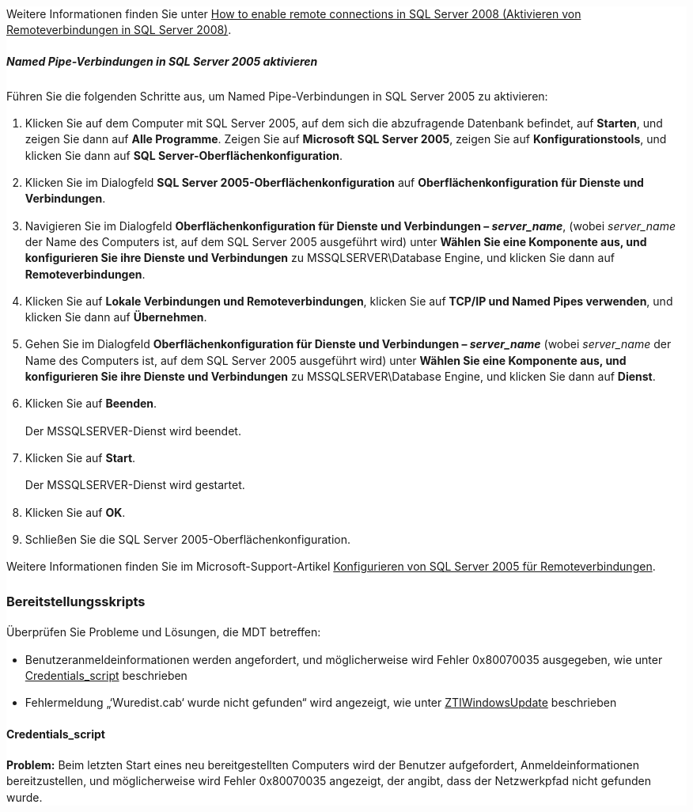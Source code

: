  Weitere Informationen finden Sie unter [How to enable remote connections in SQL Server 2008 (Aktivieren von Remoteverbindungen in SQL Server 2008)](http://blogs.msdn.com/b/walzenbach/archive/2010/04/14/how-to-enable-remote-connections-in-sql-server-2008.aspx).  

#####  <a name="EnableNamedPipeConnectionsinSQL"></a> Named Pipe-Verbindungen in SQL Server 2005 aktivieren  
 Führen Sie die folgenden Schritte aus, um Named Pipe-Verbindungen in SQL Server 2005 zu aktivieren:  

1.  Klicken Sie auf dem Computer mit SQL Server 2005, auf dem sich die abzufragende Datenbank befindet, auf **Starten**, und zeigen Sie dann auf **Alle Programme**. Zeigen Sie auf **Microsoft SQL Server 2005**, zeigen Sie auf **Konfigurationstools**, und klicken Sie dann auf **SQL Server-Oberflächenkonfiguration**.  

2.  Klicken Sie im Dialogfeld **SQL Server 2005-Oberflächenkonfiguration** auf **Oberflächenkonfiguration für Dienste und Verbindungen**.  

3.  Navigieren Sie im Dialogfeld **Oberflächenkonfiguration für Dienste und Verbindungen – *server\_name***, \(wobei *server\_name* der Name des Computers ist, auf dem SQL Server 2005 ausgeführt wird\) unter **Wählen Sie eine Komponente aus, und konfigurieren Sie ihre Dienste und Verbindungen** zu MSSQLSERVER\\Database Engine, und klicken Sie dann auf **Remoteverbindungen**.  

4.  Klicken Sie auf **Lokale Verbindungen und Remoteverbindungen**, klicken Sie auf **TCP\/IP und Named Pipes verwenden**, und klicken Sie dann auf **Übernehmen**.  

5.  Gehen Sie im Dialogfeld **Oberflächenkonfiguration für Dienste und Verbindungen – *server\_name*** \(wobei *server\_name* der Name des Computers ist, auf dem SQL Server 2005 ausgeführt wird\) unter **Wählen Sie eine Komponente aus, und konfigurieren Sie ihre Dienste und Verbindungen** zu MSSQLSERVER\\Database Engine, und klicken Sie dann auf **Dienst**.  

6.  Klicken Sie auf **Beenden**.  

     Der MSSQLSERVER-Dienst wird beendet.  

7.  Klicken Sie auf **Start**.  

     Der MSSQLSERVER-Dienst wird gestartet.  

8.  Klicken Sie auf **OK**.  

9. Schließen Sie die SQL Server 2005-Oberflächenkonfiguration.  

 Weitere Informationen finden Sie im Microsoft-Support-Artikel [Konfigurieren von SQL Server 2005 für Remoteverbindungen](http://support.microsoft.com/kb/914277).  

### <a name="deployment-scripts"></a>Bereitstellungsskripts  
 Überprüfen Sie Probleme und Lösungen, die MDT betreffen:  

-   Benutzeranmeldeinformationen werden angefordert, und möglicherweise wird Fehler 0x80070035 ausgegeben, wie unter [Credentials_script](#Credentials_script) beschrieben  

-   Fehlermeldung „‘Wuredist.cab‘ wurde nicht gefunden“ wird angezeigt, wie unter [ZTIWindowsUpdate](#ZTIWindowsUpdate) beschrieben  

####  <a name="Credentials_script"></a> Credentials\_script  
 **Problem:** Beim letzten Start eines neu bereitgestellten Computers wird der Benutzer aufgefordert, Anmeldeinformationen bereitzustellen, und möglicherweise wird Fehler 0x80070035 angezeigt, der angibt, dass der Netzwerkpfad nicht gefunden wurde.  
